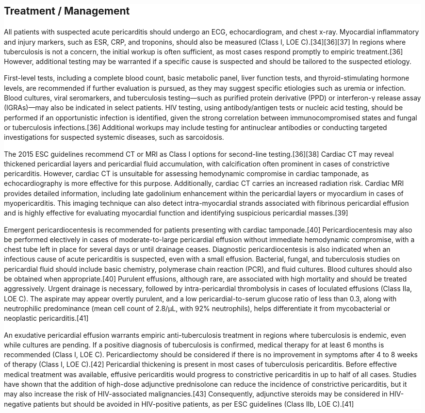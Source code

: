 ## Treatment / Management

All patients with suspected acute pericarditis should undergo an ECG, echocardiogram, and chest x-ray. Myocardial inflammatory and injury markers, such as ESR, CRP, and troponins, should also be measured (Class I, LOE C).[34][36][37] In regions where tuberculosis is not a concern, the initial workup is often sufficient, as most cases respond promptly to empiric treatment.[36] However, additional testing may be warranted if a specific cause is suspected and should be tailored to the suspected etiology.

First-level tests, including a complete blood count, basic metabolic panel, liver function tests, and thyroid-stimulating hormone levels, are recommended if further evaluation is pursued, as they may suggest specific etiologies such as uremia or infection. Blood cultures, viral seromarkers, and tuberculosis testing—such as purified protein derivative (PPD) or interferon-γ release assay (IGRAs)—may also be indicated in select patients. HIV testing, using antibody/antigen tests or nucleic acid testing, should be performed if an opportunistic infection is identified, given the strong correlation between immunocompromised states and fungal or tuberculosis infections.[36] Additional workups may include testing for antinuclear antibodies or conducting targeted investigations for suspected systemic diseases, such as sarcoidosis.

The 2015 ESC guidelines recommend CT or MRI as Class I options for second-line testing.[36][38] Cardiac CT may reveal thickened pericardial layers and pericardial fluid accumulation, with calcification often prominent in cases of constrictive pericarditis. However, cardiac CT is unsuitable for assessing hemodynamic compromise in cardiac tamponade, as echocardiography is more effective for this purpose. Additionally, cardiac CT carries an increased radiation risk. Cardiac MRI provides detailed information, including late gadolinium enhancement within the pericardial layers or myocardium in cases of myopericarditis. This imaging technique can also detect intra-myocardial strands associated with fibrinous pericardial effusion and is highly effective for evaluating myocardial function and identifying suspicious pericardial masses.[39]

Emergent pericardiocentesis is recommended for patients presenting with cardiac tamponade.[40] Pericardiocentesis may also be performed electively in cases of moderate-to-large pericardial effusion without immediate hemodynamic compromise, with a chest tube left in place for several days or until drainage ceases. Diagnostic pericardiocentesis is also indicated when an infectious cause of acute pericarditis is suspected, even with a small effusion. Bacterial, fungal, and tuberculosis studies on pericardial fluid should include basic chemistry, polymerase chain reaction (PCR), and fluid cultures. Blood cultures should also be obtained when appropriate.[40] Purulent effusions, although rare, are associated with high mortality and should be treated aggressively. Urgent drainage is necessary, followed by intra-pericardial thrombolysis in cases of loculated effusions (Class IIa, LOE C). The aspirate may appear overtly purulent, and a low pericardial-to-serum glucose ratio of less than 0.3, along with neutrophilic predominance (mean cell count of 2.8/μL, with 92% neutrophils), helps differentiate it from mycobacterial or neoplastic pericarditis.[41]

An exudative pericardial effusion warrants empiric anti-tuberculosis treatment in regions where tuberculosis is endemic, even while cultures are pending. If a positive diagnosis of tuberculosis is confirmed, medical therapy for at least 6 months is recommended (Class I, LOE C). Pericardiectomy should be considered if there is no improvement in symptoms after 4 to 8 weeks of therapy (Class I, LOE C).[42] Pericardial thickening is present in most cases of tuberculosis pericarditis. Before effective medical treatment was available, effusive pericarditis would progress to constrictive pericarditis in up to half of all cases. Studies have shown that the addition of high-dose adjunctive prednisolone can reduce the incidence of constrictive pericarditis, but it may also increase the risk of HIV-associated malignancies.[43] Consequently, adjunctive steroids may be considered in HIV-negative patients but should be avoided in HIV-positive patients, as per ESC guidelines (Class IIb, LOE C).[41]
